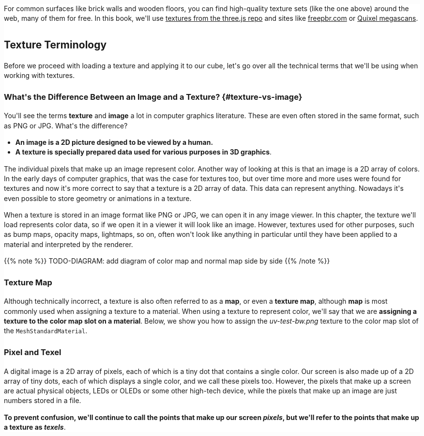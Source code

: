For common surfaces like brick walls and wooden floors, you can find high-quality texture sets (like the one above) around the web, many of them for free. In this book, we'll use [textures from the three.js repo](https://github.com/mrdoob/three.js/tree/dev/examples/textures) and sites like [freepbr.com](https://freepbr.com/) or [Quixel megascans](https://quixel.com/).

## Texture Terminology

Before we proceed with loading a texture and applying it to our cube, let's go over all the technical terms that we'll be using when working with textures.

### What's the Difference Between an Image and a Texture? {#texture-vs-image}

You'll see the terms **texture** and **image** a lot in computer graphics literature. These are even often stored in the same format, such as PNG or JPG. What's the difference?

- **An image is a 2D picture designed to be viewed by a human.**
- **A texture is specially prepared data used for various purposes in 3D graphics**.

The individual pixels that make up an image represent color. Another way of looking at this is that an image is a 2D array of colors. In the early days of computer graphics, that was the case for textures too, but over time more and more uses were found for textures and now it's more correct to say that a texture is a 2D array of data. This data can represent anything. Nowadays it's even possible to store geometry or animations in a texture.

When a texture is stored in an image format like PNG or JPG, we can open it in any image viewer. In this chapter, the texture we'll load represents color data, so if we open it in a viewer it will look like an image. However, textures used for other purposes, such as bump maps, opacity maps, lightmaps, so on, often won't look like anything in particular until they have been applied to a material and interpreted by the renderer.

{{% note %}}
TODO-DIAGRAM: add diagram of color map and normal map side by side
{{% /note %}}

### Texture Map

Although technically incorrect, a texture is also often referred to as a **map**, or even a **texture map**, although **map** is most commonly used when assigning a texture to a material. When using a texture to represent color, we'll say that we are **assigning a texture to the color map slot on a material**. Below, we show you how to assign the _uv-test-bw.png_ texture to the color map slot of the `MeshStandardMaterial`.

### Pixel and Texel

A digital image is a 2D array of pixels, each of which is a tiny dot that contains a single color. Our screen is also made up of a 2D array of tiny dots, each of which displays a single color, and we call these pixels too. However, the pixels that make up a screen are actual physical objects, LEDs or OLEDs or some other high-tech device, while the pixels that make up an image are just numbers stored in a file.

**To prevent confusion, we'll continue to call the points that make up our screen _pixels_, but we'll refer to the points that make up a texture as _texels_**.
